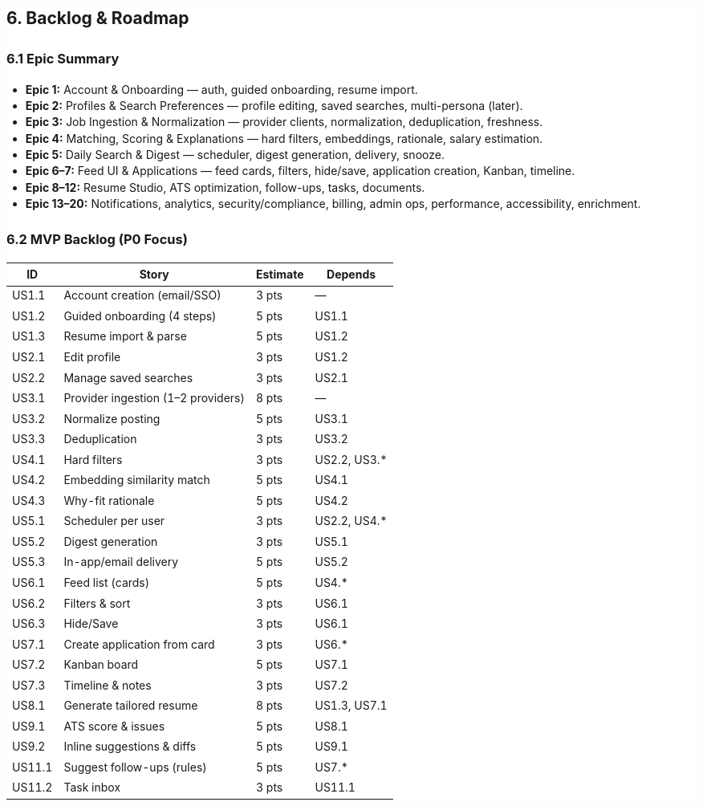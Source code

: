 ## 6. Backlog & Roadmap
### 6.1 Epic Summary
- **Epic 1:** Account & Onboarding — auth, guided onboarding, resume import.
- **Epic 2:** Profiles & Search Preferences — profile editing, saved searches, multi-persona (later).
- **Epic 3:** Job Ingestion & Normalization — provider clients, normalization, deduplication, freshness.
- **Epic 4:** Matching, Scoring & Explanations — hard filters, embeddings, rationale, salary estimation.
- **Epic 5:** Daily Search & Digest — scheduler, digest generation, delivery, snooze.
- **Epic 6–7:** Feed UI & Applications — feed cards, filters, hide/save, application creation, Kanban, timeline.
- **Epic 8–12:** Resume Studio, ATS optimization, follow-ups, tasks, documents.
- **Epic 13–20:** Notifications, analytics, security/compliance, billing, admin ops, performance, accessibility, enrichment.

### 6.2 MVP Backlog (P0 Focus)
| ID | Story | Estimate | Depends |
| --- | --- | --- | --- |
| US1.1 | Account creation (email/SSO) | 3 pts | — |
| US1.2 | Guided onboarding (4 steps) | 5 pts | US1.1 |
| US1.3 | Resume import & parse | 5 pts | US1.2 |
| US2.1 | Edit profile | 3 pts | US1.2 |
| US2.2 | Manage saved searches | 3 pts | US2.1 |
| US3.1 | Provider ingestion (1–2 providers) | 8 pts | — |
| US3.2 | Normalize posting | 5 pts | US3.1 |
| US3.3 | Deduplication | 3 pts | US3.2 |
| US4.1 | Hard filters | 3 pts | US2.2, US3.* |
| US4.2 | Embedding similarity match | 5 pts | US4.1 |
| US4.3 | Why-fit rationale | 5 pts | US4.2 |
| US5.1 | Scheduler per user | 3 pts | US2.2, US4.* |
| US5.2 | Digest generation | 3 pts | US5.1 |
| US5.3 | In-app/email delivery | 5 pts | US5.2 |
| US6.1 | Feed list (cards) | 5 pts | US4.* |
| US6.2 | Filters & sort | 3 pts | US6.1 |
| US6.3 | Hide/Save | 3 pts | US6.1 |
| US7.1 | Create application from card | 3 pts | US6.* |
| US7.2 | Kanban board | 5 pts | US7.1 |
| US7.3 | Timeline & notes | 3 pts | US7.2 |
| US8.1 | Generate tailored resume | 8 pts | US1.3, US7.1 |
| US9.1 | ATS score & issues | 5 pts | US8.1 |
| US9.2 | Inline suggestions & diffs | 5 pts | US9.1 |
| US11.1 | Suggest follow-ups (rules) | 5 pts | US7.* |
| US11.2 | Task inbox | 3 pts | US11.1 |